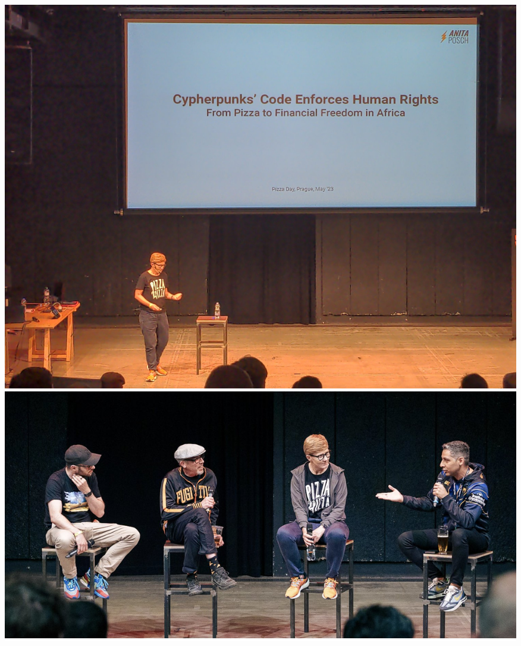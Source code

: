 ![Keynote Pizza Day Prague](_Pizza-Day-Prague-keynote-2023.jpeg)
![Panel Pizza Day Prague](_230521-Pizza-Day-Prague-Panel.jpeg)
